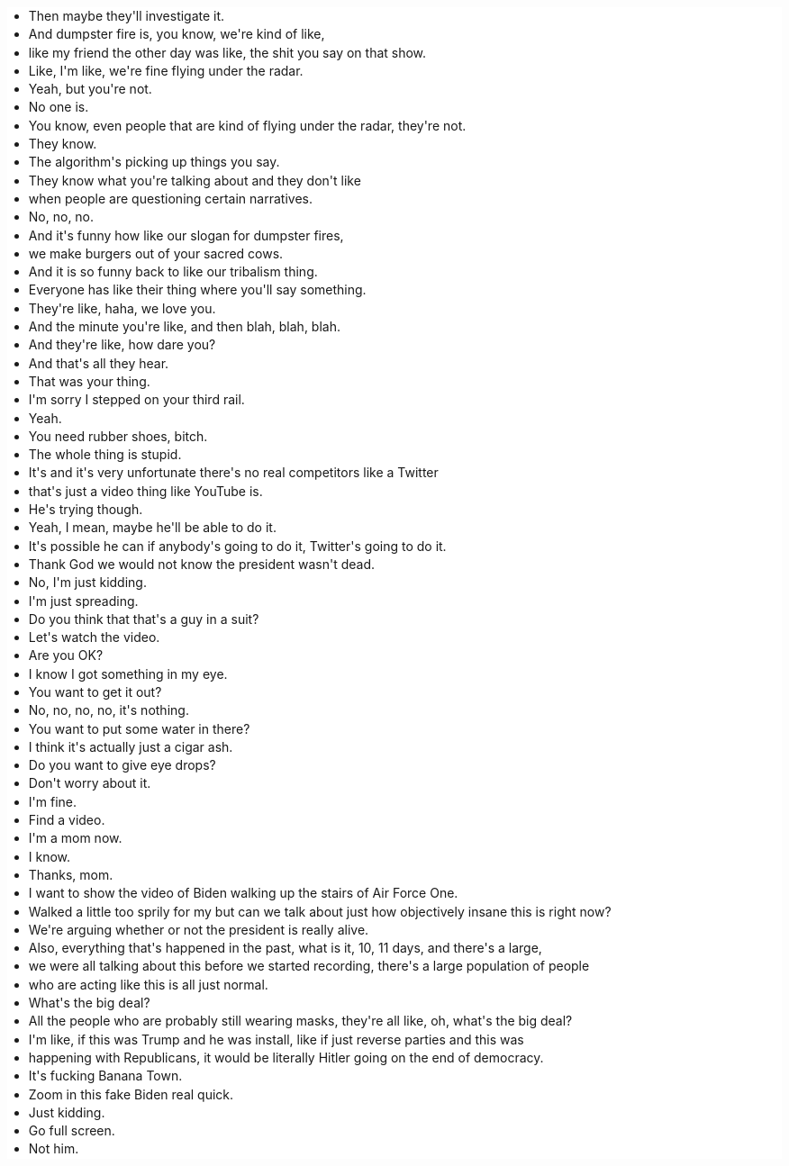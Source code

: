 *  Then maybe they'll investigate it.
*  And dumpster fire is, you know, we're kind of like,
*  like my friend the other day was like, the shit you say on that show.
*  Like, I'm like, we're fine flying under the radar.
*  Yeah, but you're not.
*  No one is.
*  You know, even people that are kind of flying under the radar, they're not.
*  They know.
*  The algorithm's picking up things you say.
*  They know what you're talking about and they don't like
*  when people are questioning certain narratives.
*  No, no, no.
*  And it's funny how like our slogan for dumpster fires,
*  we make burgers out of your sacred cows.
*  And it is so funny back to like our tribalism thing.
*  Everyone has like their thing where you'll say something.
*  They're like, haha, we love you.
*  And the minute you're like, and then blah, blah, blah.
*  And they're like, how dare you?
*  And that's all they hear.
*  That was your thing.
*  I'm sorry I stepped on your third rail.
*  Yeah.
*  You need rubber shoes, bitch.
*  The whole thing is stupid.
*  It's and it's very unfortunate there's no real competitors like a Twitter
*  that's just a video thing like YouTube is.
*  He's trying though.
*  Yeah, I mean, maybe he'll be able to do it.
*  It's possible he can if anybody's going to do it, Twitter's going to do it.
*  Thank God we would not know the president wasn't dead.
*  No, I'm just kidding.
*  I'm just spreading.
*  Do you think that that's a guy in a suit?
*  Let's watch the video.
*  Are you OK?
*  I know I got something in my eye.
*  You want to get it out?
*  No, no, no, no, it's nothing.
*  You want to put some water in there?
*  I think it's actually just a cigar ash.
*  Do you want to give eye drops?
*  Don't worry about it.
*  I'm fine.
*  Find a video.
*  I'm a mom now.
*  I know.
*  Thanks, mom.
*  I want to show the video of Biden walking up the stairs of Air Force One.
*  Walked a little too sprily for my but can we talk about just how objectively insane this is right now?
*  We're arguing whether or not the president is really alive.
*  Also, everything that's happened in the past, what is it, 10, 11 days, and there's a large,
*  we were all talking about this before we started recording, there's a large population of people
*  who are acting like this is all just normal.
*  What's the big deal?
*  All the people who are probably still wearing masks, they're all like, oh, what's the big deal?
*  I'm like, if this was Trump and he was install, like if just reverse parties and this was
*  happening with Republicans, it would be literally Hitler going on the end of democracy.
*  It's fucking Banana Town.
*  Zoom in this fake Biden real quick.
*  Just kidding.
*  Go full screen.
*  Not him.